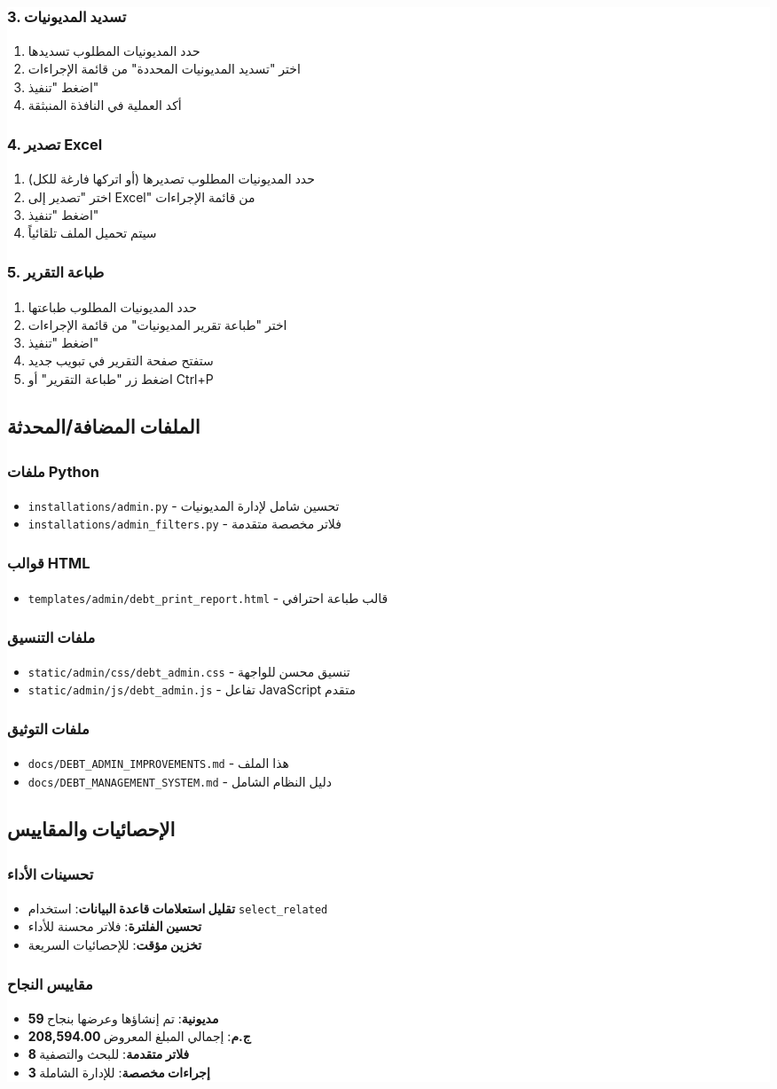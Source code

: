 ### 3. تسديد المديونيات
1. حدد المديونيات المطلوب تسديدها
2. اختر "تسديد المديونيات المحددة" من قائمة الإجراءات
3. اضغط "تنفيذ"
4. أكد العملية في النافذة المنبثقة

### 4. تصدير Excel
1. حدد المديونيات المطلوب تصديرها (أو اتركها فارغة للكل)
2. اختر "تصدير إلى Excel" من قائمة الإجراءات
3. اضغط "تنفيذ"
4. سيتم تحميل الملف تلقائياً

### 5. طباعة التقرير
1. حدد المديونيات المطلوب طباعتها
2. اختر "طباعة تقرير المديونيات" من قائمة الإجراءات
3. اضغط "تنفيذ"
4. ستفتح صفحة التقرير في تبويب جديد
5. اضغط زر "طباعة التقرير" أو Ctrl+P

## الملفات المضافة/المحدثة

### ملفات Python
- `installations/admin.py` - تحسين شامل لإدارة المديونيات
- `installations/admin_filters.py` - فلاتر مخصصة متقدمة

### قوالب HTML
- `templates/admin/debt_print_report.html` - قالب طباعة احترافي

### ملفات التنسيق
- `static/admin/css/debt_admin.css` - تنسيق محسن للواجهة
- `static/admin/js/debt_admin.js` - تفاعل JavaScript متقدم

### ملفات التوثيق
- `docs/DEBT_ADMIN_IMPROVEMENTS.md` - هذا الملف
- `docs/DEBT_MANAGEMENT_SYSTEM.md` - دليل النظام الشامل

## الإحصائيات والمقاييس

### تحسينات الأداء
- **تقليل استعلامات قاعدة البيانات**: استخدام `select_related`
- **تحسين الفلترة**: فلاتر محسنة للأداء
- **تخزين مؤقت**: للإحصائيات السريعة

### مقاييس النجاح
- **59 مديونية**: تم إنشاؤها وعرضها بنجاح
- **208,594.00 ج.م**: إجمالي المبلغ المعروض
- **8 فلاتر متقدمة**: للبحث والتصفية
- **3 إجراءات مخصصة**: للإدارة الشاملة
